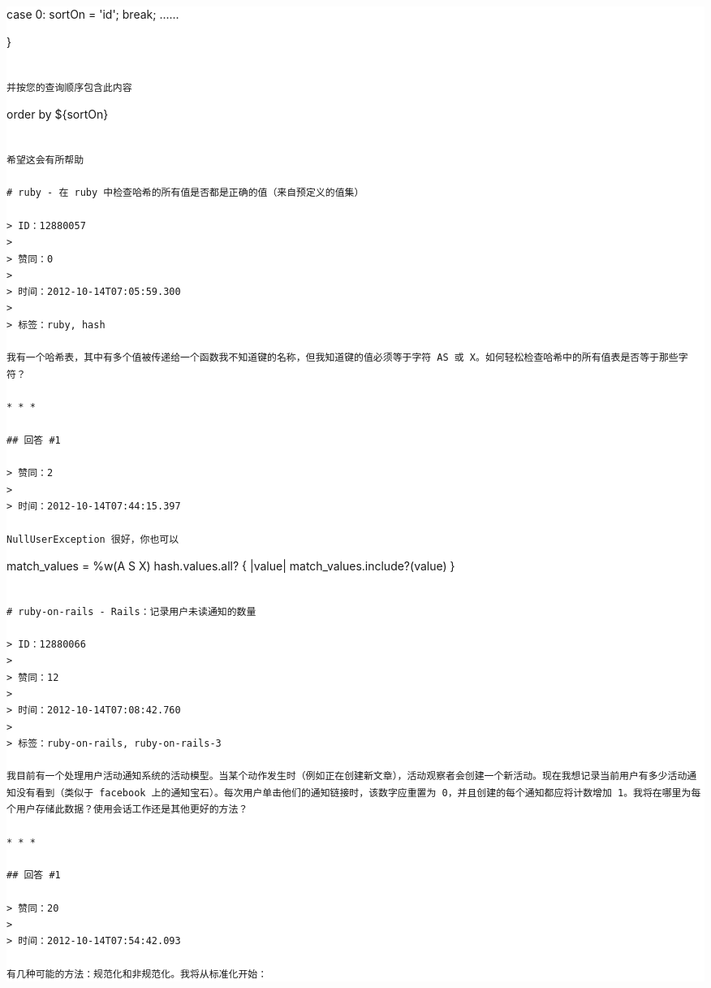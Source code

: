    case 0:
     sortOn = 'id';
     break;
  ......

  } 
```

并按您的查询顺序包含此内容

```
 order by ${sortOn} 
```

希望这会有所帮助

# ruby - 在 ruby 中检查哈希的所有值是否都是正确的值（来自预定义的值集）

> ID：12880057
> 
> 赞同：0
> 
> 时间：2012-10-14T07:05:59.300
> 
> 标签：ruby, hash

我有一个哈希表，其中有多个值被传递给一个函数我不知道键的名称，但我知道键的值必须等于字符 AS 或 X。如何轻松检查哈希中的所有值表是否等于那些字符？

* * *

## 回答 #1

> 赞同：2
> 
> 时间：2012-10-14T07:44:15.397

NullUserException 很好，你也可以

```
match_values = %w(A S X)
hash.values.all? { |value| match_values.include?(value) } 
```

# ruby-on-rails - Rails：记录用户未读通知的数量

> ID：12880066
> 
> 赞同：12
> 
> 时间：2012-10-14T07:08:42.760
> 
> 标签：ruby-on-rails, ruby-on-rails-3

我目前有一个处理用户活动通知系统的活动模型。当某个动作发生时（例如正在创建新文章），活动观察者会创建一个新活动。现在我想记录当前用户有多少活动通知没有看到（类似于 facebook 上的通知宝石）。每次用户单击他们的通知链接时，该数字应重置为 0，并且创建的每个通知都应将计数增加 1。我将在哪里为每个用户存储此数据？使用会话工作还是其他更好的方法？

* * *

## 回答 #1

> 赞同：20
> 
> 时间：2012-10-14T07:54:42.093

有几种可能的方法：规范化和非规范化。我将从标准化开始：
```